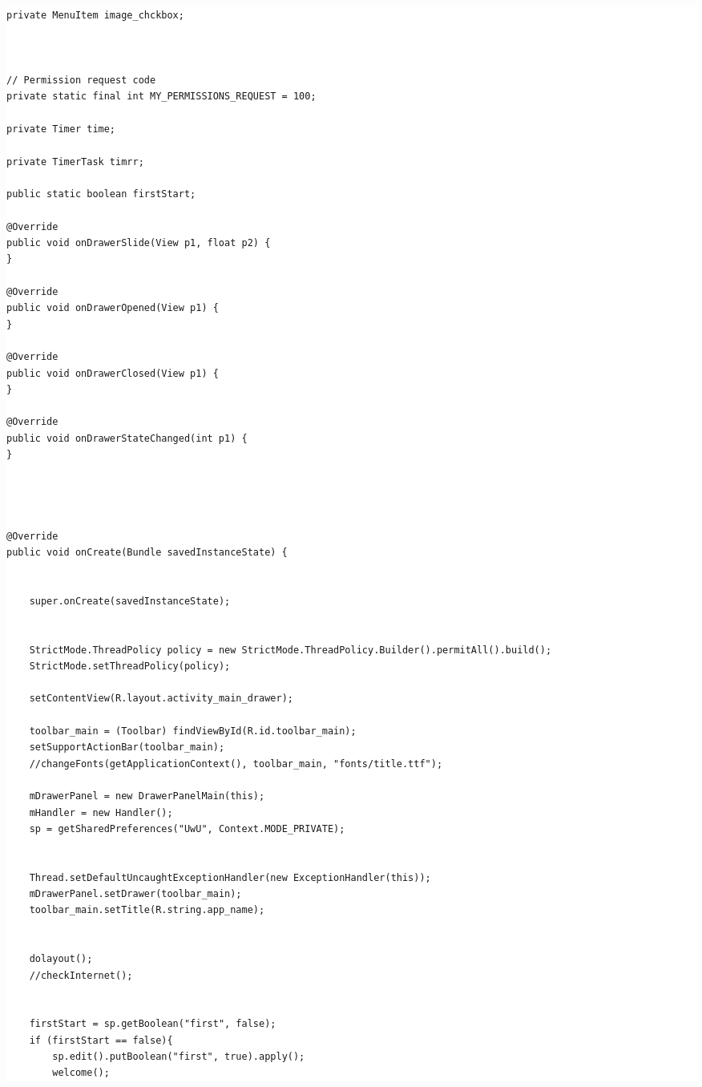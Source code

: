     private MenuItem image_chckbox;

    
    
    // Permission request code
    private static final int MY_PERMISSIONS_REQUEST = 100;

    private Timer time;

    private TimerTask timrr;

    public static boolean firstStart;

	@Override
	public void onDrawerSlide(View p1, float p2) {
	}

	@Override
	public void onDrawerOpened(View p1) {
	}

	@Override
	public void onDrawerClosed(View p1) {
	}

	@Override
	public void onDrawerStateChanged(int p1) {
	}



    
    @Override
    public void onCreate(Bundle savedInstanceState) {
        

        super.onCreate(savedInstanceState);
        

		StrictMode.ThreadPolicy policy = new StrictMode.ThreadPolicy.Builder().permitAll().build();
        StrictMode.setThreadPolicy(policy);

        setContentView(R.layout.activity_main_drawer);

		toolbar_main = (Toolbar) findViewById(R.id.toolbar_main);
        setSupportActionBar(toolbar_main);
		//changeFonts(getApplicationContext(), toolbar_main, "fonts/title.ttf");
		
		mDrawerPanel = new DrawerPanelMain(this);
        mHandler = new Handler();
		sp = getSharedPreferences("UwU", Context.MODE_PRIVATE);
        
        
		Thread.setDefaultUncaughtExceptionHandler(new ExceptionHandler(this));
		mDrawerPanel.setDrawer(toolbar_main);
		toolbar_main.setTitle(R.string.app_name);

        
		dolayout();
		//checkInternet();
        
        
        firstStart = sp.getBoolean("first", false);
        if (firstStart == false){
            sp.edit().putBoolean("first", true).apply();
            welcome();
            